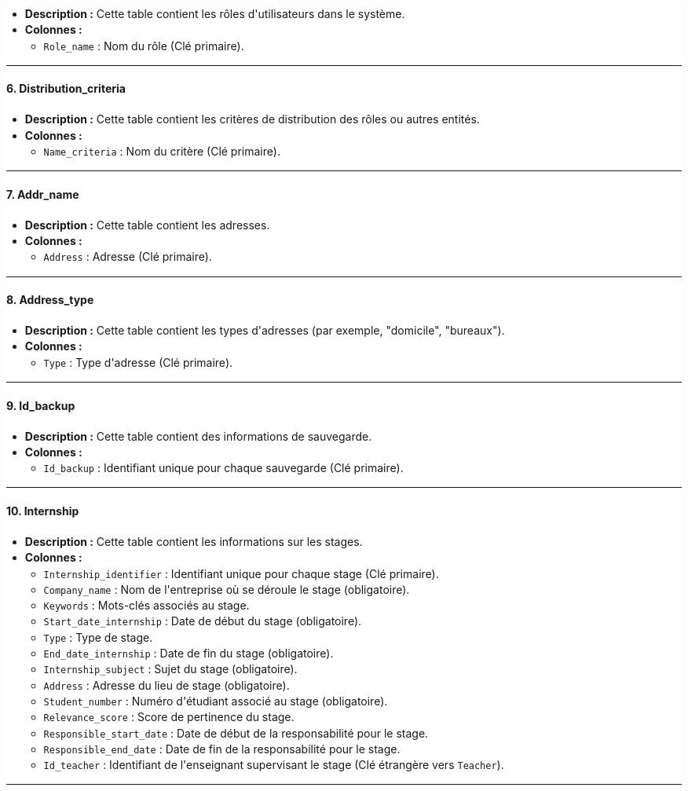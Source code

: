 - **Description :** Cette table contient les rôles d'utilisateurs dans le système.
- **Colonnes :**
    - `Role_name` : Nom du rôle (Clé primaire).

---

#### **6. Distribution_criteria**

- **Description :** Cette table contient les critères de distribution des rôles ou autres entités.
- **Colonnes :**
    - `Name_criteria` : Nom du critère (Clé primaire).

---

#### **7. Addr_name**

- **Description :** Cette table contient les adresses.
- **Colonnes :**
    - `Address` : Adresse (Clé primaire).

---

#### **8. Address_type**

- **Description :** Cette table contient les types d'adresses (par exemple, "domicile", "bureaux").
- **Colonnes :**
    - `Type` : Type d'adresse (Clé primaire).

---

#### **9. Id_backup**

- **Description :** Cette table contient des informations de sauvegarde.
- **Colonnes :**
    - `Id_backup` : Identifiant unique pour chaque sauvegarde (Clé primaire).

---

#### **10. Internship**

- **Description :** Cette table contient les informations sur les stages.
- **Colonnes :**
    - `Internship_identifier` : Identifiant unique pour chaque stage (Clé primaire).
    - `Company_name` : Nom de l'entreprise où se déroule le stage (obligatoire).
    - `Keywords` : Mots-clés associés au stage.
    - `Start_date_internship` : Date de début du stage (obligatoire).
    - `Type` : Type de stage.
    - `End_date_internship` : Date de fin du stage (obligatoire).
    - `Internship_subject` : Sujet du stage (obligatoire).
    - `Address` : Adresse du lieu de stage (obligatoire).
    - `Student_number` : Numéro d'étudiant associé au stage (obligatoire).
    - `Relevance_score` : Score de pertinence du stage.
    - `Responsible_start_date` : Date de début de la responsabilité pour le stage.
    - `Responsible_end_date` : Date de fin de la responsabilité pour le stage.
    - `Id_teacher` : Identifiant de l'enseignant supervisant le stage (Clé étrangère vers `Teacher`).

---